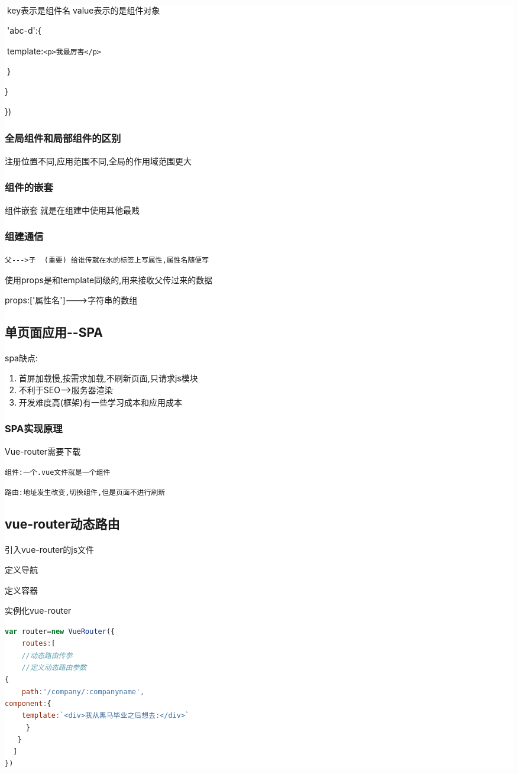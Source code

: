 ​		key表示是组件名 value表示的是组件对象

​		'abc-d':{

​			template:`<p>我最厉害</p>`

​	}

}

})

### 全局组件和局部组件的区别

注册位置不同,应用范围不同,全局的作用域范围更大

### 组件的嵌套

组件嵌套 就是在组建中使用其他最贱

### 组建通信

`父--->子  (重要) 给谁传就在水的标签上写属性,属性名随便写`

使用props是和template同级的,用来接收父传过来的数据

props:['属性名']--->字符串的数组

## 单页面应用--SPA

spa缺点:

1. 首屏加载慢,按需求加载,不刷新页面,只请求js模块
2. 不利于SEO-->服务器渲染
3. 开发难度高(框架)有一些学习成本和应用成本

### SPA实现原理

Vue-router需要下载

`组件:一个.vue文件就是一个组件`

`路由:地址发生改变,切换组件,但是页面不进行刷新`

## vue-router动态路由

引入vue-router的js文件

定义导航 <router-link></router-link>

定义容器 <router-view></router-view>

实例化vue-router

```js
var router=new VueRouter({
	routes:[
	//动态路由传参
	//定义动态路由参数
{
	path:'/company/:companyname',
component:{
	template:`<div>我从黑马毕业之后想去:</div>`
     }
   }
  ]
})
```
